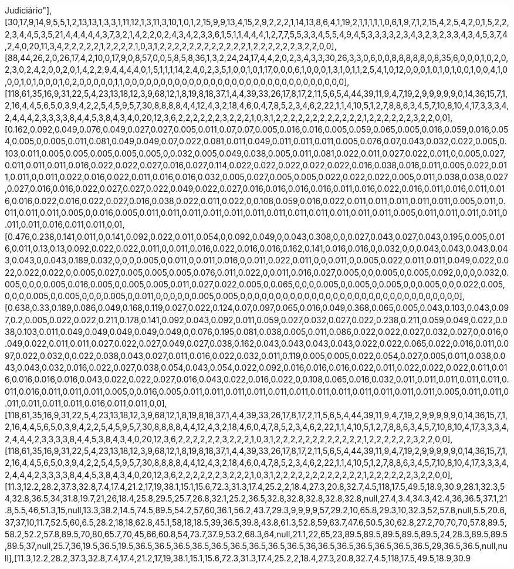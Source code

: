 Judiciário"],[30,17,9,14,9,5,5,1,2,13,13,1,3,3,1,11,12,1,3,11,3,10,1,0,1,2,15,9,9,13,4,15,2,9,2,2,2,1,14,13,8,6,4,1,19,2,1,1,1,1,1,0,6,1,9,7,1,2,15,4,2,5,4,2,0,1,5,2,2,2,3,4,4,5,3,5,21,4,4,4,4,4,3,7,3,2,1,4,2,2,0,2,4,3,4,2,3,3,6,1,5,1,1,4,4,4,1,2,7,7,5,5,3,3,4,5,5,4,9,4,5,3,3,3,3,2,3,4,3,2,3,2,3,3,4,3,4,5,3,7,4,2,4,0,20,11,3,4,2,2,2,2,2,1,2,2,2,2,1,0,3,1,2,2,2,2,2,2,2,2,2,2,2,2,1,2,2,2,2,2,2,3,2,2,0,0],[88,44,26,2,0,26,17,4,2,10,0,17,9,0,8,57,0,0,5,8,5,8,36,1,3,2,24,24,17,4,4,2,0,2,3,4,3,3,30,26,3,3,0,6,0,0,8,8,8,8,8,0,8,35,6,0,0,0,1,0,2,0,2,3,0,2,4,2,0,0,2,0,1,4,2,2,9,4,4,4,4,0,1,5,1,1,1,14,2,4,0,2,3,5,1,0,0,1,0,1,17,0,0,0,6,1,0,0,0,1,3,1,0,1,1,2,5,4,1,0,12,0,0,0,1,0,1,0,1,0,0,1,0,0,4,1,0,0,0,1,0,1,0,0,0,1,0,2,0,0,0,0,0,1,1,0,0,0,0,0,0,0,0,0,0,0,0,0,0,0,0,0,0,0,0,0,0,0,0,0,0,0,0,0,0,0],[118,61,35,16,9,31,22,5,4,23,13,18,12,3,9,68,12,1,8,19,8,18,37,1,4,4,39,33,26,17,8,17,2,11,5,6,5,4,44,39,11,9,4,7,19,2,9,9,9,9,9,0,14,36,15,7,1,2,16,4,4,5,6,5,0,3,9,4,2,2,5,4,5,9,5,7,30,8,8,8,8,4,4,12,4,3,2,18,4,6,0,4,7,8,5,2,3,4,6,2,22,1,1,4,10,5,1,2,7,8,8,6,3,4,5,7,10,8,10,4,17,3,3,3,4,2,4,4,4,2,3,3,3,3,8,4,4,5,3,8,4,3,4,0,20,12,3,6,2,2,2,2,2,2,3,2,2,2,1,0,3,1,2,2,2,2,2,2,2,2,2,2,2,2,1,2,2,2,2,2,2,3,2,2,0,0],[0.162,0.092,0.049,0.076,0.049,0.027,0.027,0.005,0.011,0.07,0.07,0.005,0.016,0.016,0.005,0.059,0.065,0.005,0.016,0.059,0.016,0.054,0.005,0,0.005,0.011,0.081,0.049,0.049,0.07,0.022,0.081,0.011,0.049,0.011,0.011,0.011,0.005,0.076,0.07,0.043,0.032,0.022,0.005,0.103,0.011,0.005,0.005,0.005,0.005,0.005,0,0.032,0.005,0.049,0.038,0.005,0.011,0.081,0.022,0.011,0.027,0.022,0.011,0,0.005,0.027,0.011,0.011,0.011,0.016,0.022,0.022,0.027,0.016,0.027,0.114,0.022,0.022,0.022,0.022,0.022,0.016,0.038,0.016,0.011,0.005,0.022,0.011,0.011,0,0.011,0.022,0.016,0.022,0.011,0.016,0.016,0.032,0.005,0.027,0.005,0.005,0.022,0.022,0.022,0.005,0.011,0.038,0.038,0.027,0.027,0.016,0.016,0.022,0.027,0.027,0.022,0.049,0.022,0.027,0.016,0.016,0.016,0.016,0.011,0.016,0.022,0.016,0.011,0.016,0.011,0.016,0.016,0.022,0.016,0.022,0.027,0.016,0.038,0.022,0.011,0.022,0,0.108,0.059,0.016,0.022,0.011,0.011,0.011,0.011,0.011,0.005,0.011,0.011,0.011,0.011,0.005,0,0.016,0.005,0.011,0.011,0.011,0.011,0.011,0.011,0.011,0.011,0.011,0.011,0.011,0.011,0.005,0.011,0.011,0.011,0.011,0.011,0.011,0.016,0.011,0.011,0,0],[0.476,0.238,0.141,0.011,0,0.141,0.092,0.022,0.011,0.054,0,0.092,0.049,0,0.043,0.308,0,0,0.027,0.043,0.027,0.043,0.195,0.005,0.016,0.011,0.13,0.13,0.092,0.022,0.022,0.011,0,0.011,0.016,0.022,0.016,0.016,0.162,0.141,0.016,0.016,0,0.032,0,0,0.043,0.043,0.043,0.043,0.043,0,0.043,0.189,0.032,0,0,0,0.005,0,0.011,0,0.011,0.016,0,0.011,0.022,0.011,0,0,0.011,0,0.005,0.022,0.011,0.011,0.049,0.022,0.022,0.022,0.022,0,0.005,0.027,0.005,0.005,0.005,0.076,0.011,0.022,0,0.011,0.016,0.027,0.005,0,0,0.005,0,0.005,0.092,0,0,0,0.032,0.005,0,0,0,0.005,0.016,0.005,0,0.005,0.005,0.011,0.027,0.022,0.005,0,0.065,0,0,0,0.005,0,0.005,0,0.005,0,0,0.005,0,0,0.022,0.005,0,0,0,0.005,0,0.005,0,0,0,0.005,0,0.011,0,0,0,0,0,0.005,0.005,0,0,0,0,0,0,0,0,0,0,0,0,0,0,0,0,0,0,0,0,0,0,0,0,0,0,0,0,0,0,0],[0.638,0.33,0.189,0.086,0.049,0.168,0.119,0.027,0.022,0.124,0.07,0.097,0.065,0.016,0.049,0.368,0.065,0.005,0.043,0.103,0.043,0.097,0.2,0.005,0.022,0.022,0.211,0.178,0.141,0.092,0.043,0.092,0.011,0.059,0.027,0.032,0.027,0.022,0.238,0.211,0.059,0.049,0.022,0.038,0.103,0.011,0.049,0.049,0.049,0.049,0.049,0,0.076,0.195,0.081,0.038,0.005,0.011,0.086,0.022,0.022,0.027,0.032,0.027,0,0.016,0.049,0.022,0.011,0.011,0.027,0.022,0.027,0.049,0.027,0.038,0.162,0.043,0.043,0.043,0.043,0.022,0.022,0.065,0.022,0.016,0.011,0.097,0.022,0.032,0,0.022,0.038,0.043,0.027,0.011,0.016,0.022,0.032,0.011,0.119,0.005,0.005,0.022,0.054,0.027,0.005,0.011,0.038,0.043,0.043,0.032,0.016,0.022,0.027,0.038,0.054,0.043,0.054,0.022,0.092,0.016,0.016,0.016,0.022,0.011,0.022,0.022,0.022,0.011,0.016,0.016,0.016,0.016,0.043,0.022,0.022,0.027,0.016,0.043,0.022,0.016,0.022,0,0.108,0.065,0.016,0.032,0.011,0.011,0.011,0.011,0.011,0.011,0.016,0.011,0.011,0.011,0.005,0,0.016,0.005,0.011,0.011,0.011,0.011,0.011,0.011,0.011,0.011,0.011,0.011,0.011,0.011,0.005,0.011,0.011,0.011,0.011,0.011,0.011,0.016,0.011,0.011,0,0],[118,61,35,16,9,31,22,5,4,23,13,18,12,3,9,68,12,1,8,19,8,18,37,1,4,4,39,33,26,17,8,17,2,11,5,6,5,4,44,39,11,9,4,7,19,2,9,9,9,9,9,0,14,36,15,7,1,2,16,4,4,5,6,5,0,3,9,4,2,2,5,4,5,9,5,7,30,8,8,8,8,4,4,12,4,3,2,18,4,6,0,4,7,8,5,2,3,4,6,2,22,1,1,4,10,5,1,2,7,8,8,6,3,4,5,7,10,8,10,4,17,3,3,3,4,2,4,4,4,2,3,3,3,3,8,4,4,5,3,8,4,3,4,0,20,12,3,6,2,2,2,2,2,2,3,2,2,2,1,0,3,1,2,2,2,2,2,2,2,2,2,2,2,2,1,2,2,2,2,2,2,3,2,2,0,0],[118,61,35,16,9,31,22,5,4,23,13,18,12,3,9,68,12,1,8,19,8,18,37,1,4,4,39,33,26,17,8,17,2,11,5,6,5,4,44,39,11,9,4,7,19,2,9,9,9,9,9,0,14,36,15,7,1,2,16,4,4,5,6,5,0,3,9,4,2,2,5,4,5,9,5,7,30,8,8,8,8,4,4,12,4,3,2,18,4,6,0,4,7,8,5,2,3,4,6,2,22,1,1,4,10,5,1,2,7,8,8,6,3,4,5,7,10,8,10,4,17,3,3,3,4,2,4,4,4,2,3,3,3,3,8,4,4,5,3,8,4,3,4,0,20,12,3,6,2,2,2,2,2,2,3,2,2,2,1,0,3,1,2,2,2,2,2,2,2,2,2,2,2,2,1,2,2,2,2,2,2,3,2,2,0,0],[11.3,12.2,28.2,37.3,32.8,7.4,17.4,21.2,17,19,38.1,15.1,15.6,72.3,31.3,17.4,25.2,2,18.4,27.3,20.8,32.7,4.5,118,17.5,49.5,18.9,30.9,28.1,32.3,54,32.8,36.5,34,31.8,19.7,21,26,18.4,25.8,29.5,25.7,26.8,32.1,25.2,36.5,32.8,32.8,32.8,32.8,32.8,null,27.4,3.4,34.3,42.4,36,36.5,37.1,21.8,5.5,46,51.3,15,null,13.3,38.2,14.5,74.5,89.5,54.2,57,60,36.1,56.2,43.7,29.3,9,9,9,9,57,29.2,10,65.8,29.3,10,32.3,52,57.8,null,5.5,20.6,37,37,10,11.7,52.5,60,6.5,28.2,18,18,62.8,45.1,58,18,18.5,39,36.5,39.8,43.8,61.3,52.8,59,63.7,47.6,50.5,30,62.8,27.2,70,70,70,57.8,89.5,58.2,52.2,57.8,89.5,70,80,65.7,70,45,66,60.8,54,73.7,37.9,53.2,68.3,64,null,21.1,22,65,23,89.5,89.5,89.5,89.5,89.5,24,28.3,89.5,89.5,89.5,37,null,25.7,36,19.5,36.5,19.5,36.5,36.5,36.5,36.5,36.5,36.5,36.5,36.5,36.5,36,36.5,36.5,36.5,36.5,36.5,36.5,29,36.5,36.5,null,null],[11.3,12.2,28.2,37.3,32.8,7.4,17.4,21.2,17,19,38.1,15.1,15.6,72.3,31.3,17.4,25.2,2,18.4,27.3,20.8,32.7,4.5,118,17.5,49.5,18.9,30.9